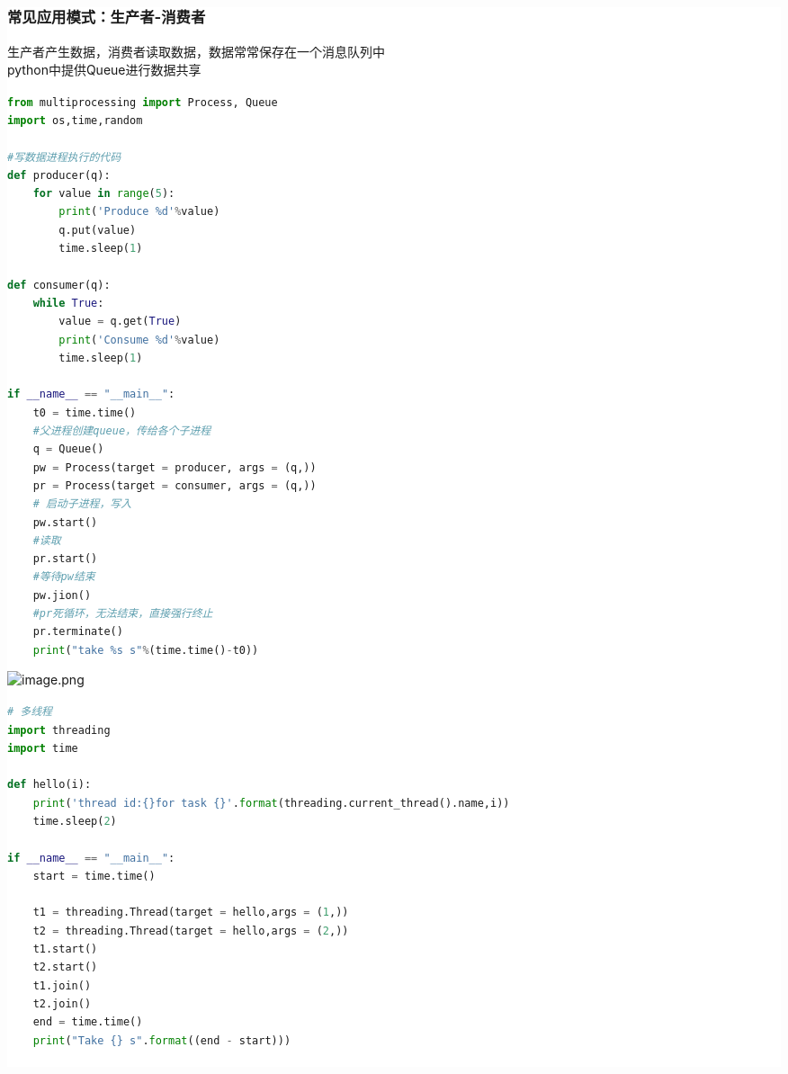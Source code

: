 ### 常见应用模式：生产者-消费者
生产者产生数据，消费者读取数据，数据常常保存在一个消息队列中   
python中提供Queue进行数据共享


```python
from multiprocessing import Process, Queue
import os,time,random

#写数据进程执行的代码
def producer(q):
    for value in range(5):
        print('Produce %d'%value)
        q.put(value)
        time.sleep(1)
        
def consumer(q):
    while True:
        value = q.get(True)
        print('Consume %d'%value)
        time.sleep(1)
        
if __name__ == "__main__":
    t0 = time.time()
    #父进程创建queue，传给各个子进程
    q = Queue()
    pw = Process(target = producer, args = (q,))
    pr = Process(target = consumer, args = (q,))
    # 启动子进程，写入
    pw.start()
    #读取
    pr.start()
    #等待pw结束
    pw.jion()
    #pr死循环，无法结束，直接强行终止
    pr.terminate()
    print("take %s s"%(time.time()-t0))
```

![image.png](attachment:image.png)


```python
# 多线程
import threading
import time

def hello(i):
    print('thread id:{}for task {}'.format(threading.current_thread().name,i))
    time.sleep(2)
    
if __name__ == "__main__":
    start = time.time()
    
    t1 = threading.Thread(target = hello,args = (1,))
    t2 = threading.Thread(target = hello,args = (2,))
    t1.start()
    t2.start()
    t1.join()
    t2.join()
    end = time.time()
    print("Take {} s".format((end - start)))
    
```
